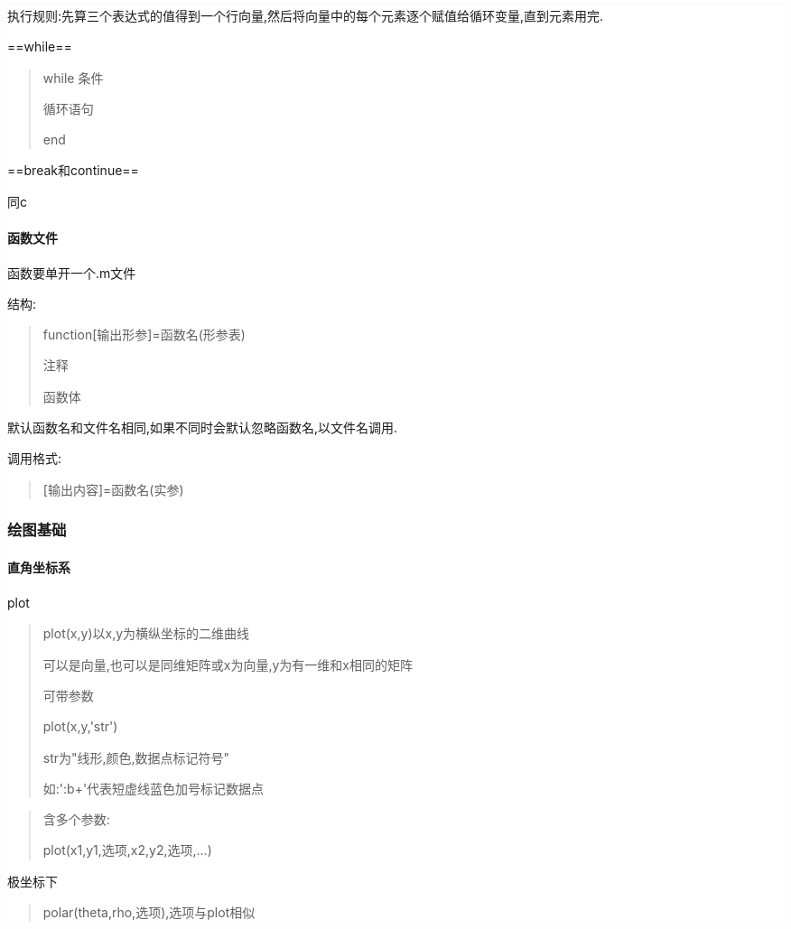 执行规则:先算三个表达式的值得到一个行向量,然后将向量中的每个元素逐个赋值给循环变量,直到元素用完.

==while==

> while 条件
>
> 循环语句
>
> end

==break和continue==

同c

#### 函数文件

函数要单开一个.m文件

结构:

> function[输出形参]=函数名(形参表)
>
> 注释
>
> 函数体

默认函数名和文件名相同,如果不同时会默认忽略函数名,以文件名调用.

调用格式:

>  [输出内容]=函数名(实参)

### 绘图基础

#### 直角坐标系

plot

> plot(x,y)以x,y为横纵坐标的二维曲线
>
> 可以是向量,也可以是同维矩阵或x为向量,y为有一维和x相同的矩阵
>
> 可带参数
>
> plot(x,y,'str')
>
> str为"线形,颜色,数据点标记符号"
>
> 如:':b+'代表短虚线蓝色加号标记数据点

> 含多个参数:
>
> plot(x1,y1,选项,x2,y2,选项,...)

极坐标下

> polar(theta,rho,选项),选项与plot相似
